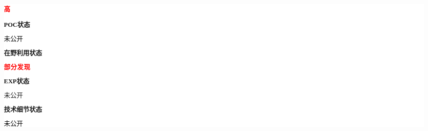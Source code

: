 <strong style="-webkit-tap-highlight-color: transparent;cursor: text;color: rgb(255, 0, 0);caret-color: rgb(255, 0, 0);visibility: visible;max-inline-size: 100%;outline: none 0px !important;font-family:微软雅黑, &#34;Microsoft YaHei&#34;, sans-serif;"><span style="-webkit-tap-highlight-color: transparent;color: rgb(255, 169, 0);cursor: text;font-size: 13px;visibility: visible;max-inline-size: 100%;outline: none 0px !important;"><strong style="-webkit-tap-highlight-color: transparent;letter-spacing: 0.544px;cursor: text;color: rgb(255, 0, 0);visibility: visible;max-inline-size: 100%;outline: none 0px !important;"><span leaf="">高</span></strong></span></strong></span></p></td></tr><tr style="-webkit-tap-highlight-color: transparent;outline: 0px;visibility: visible;"><td valign="middle" align="left" style="-webkit-tap-highlight-color: transparent;outline: 0px;word-break: break-all;hyphens: auto;border-color: rgb(70, 118, 217);visibility: visible;"><p style="-webkit-tap-highlight-color: transparent;outline: 0px;line-height: 1em;visibility: visible;"><span style="-webkit-tap-highlight-color: transparent;outline: 0px;font-size: 13px;visibility: visible;"><strong style="-webkit-tap-highlight-color: transparent;outline: 0px;visibility: visible;"><span style="-webkit-tap-highlight-color: transparent;outline: 0px;visibility: visible;font-family:微软雅黑, &#34;Microsoft YaHei&#34;;"><span leaf="">POC状态</span></span></strong></span></p></td><td valign="middle" align="left" style="-webkit-tap-highlight-color: transparent;outline: 0px;word-break: break-all;hyphens: auto;border-color: rgb(70, 118, 217);visibility: visible;"><p style="-webkit-tap-highlight-color: transparent;outline: 0px;line-height: 1em;visibility: visible;"><span style="-webkit-tap-highlight-color: transparent;outline: 0px;font-size: 13px;color: rgb(0, 0, 0);visibility: visible;"><span style="-webkit-tap-highlight-color: transparent;outline: 0px;visibility: visible;font-family:微软雅黑, &#34;Microsoft YaHei&#34;;"><span leaf="">未公开</span></span></span></p></td><td valign="middle" align="left" style="-webkit-tap-highlight-color: transparent;outline: 0px;word-break: break-all;hyphens: auto;border-color: rgb(70, 118, 217);visibility: visible;"><p style="-webkit-tap-highlight-color: transparent;outline: 0px;line-height: 1em;visibility: visible;"><span style="-webkit-tap-highlight-color: transparent;outline: 0px;font-size: 13px;visibility: visible;"><strong style="-webkit-tap-highlight-color: transparent;outline: 0px;visibility: visible;"><span style="-webkit-tap-highlight-color: transparent;outline: 0px;visibility: visible;font-family:微软雅黑, &#34;Microsoft YaHei&#34;;"><span leaf="">在野利用状态</span></span></strong></span></p></td><td valign="middle" align="left" style="-webkit-tap-highlight-color: transparent;outline: 0px;word-break: break-all;hyphens: auto;border-color: rgb(70, 118, 217);visibility: visible;"><p style="-webkit-tap-highlight-color: transparent;outline: 0px;line-height: 1em;visibility: visible;"><strong style="-webkit-tap-highlight-color: transparent;outline: 0px;color: rgb(0, 0, 0);font-size: 13px;letter-spacing: 0.544px;visibility: visible;"><span style="-webkit-tap-highlight-color: transparent;outline: 0px;color: rgb(255, 0, 0);visibility: visible;font-family:微软雅黑, &#34;Microsoft YaHei&#34;;"><span leaf="">部分发现</span></span></strong></p></td></tr><tr style="-webkit-tap-highlight-color: transparent;outline: 0px;visibility: visible;"><td valign="middle" align="left" style="-webkit-tap-highlight-color: transparent;outline: 0px;word-break: break-all;hyphens: auto;border-color: rgb(70, 118, 217);visibility: visible;"><p style="-webkit-tap-highlight-color: transparent;outline: 0px;line-height: 1em;visibility: visible;"><span style="-webkit-tap-highlight-color: transparent;outline: 0px;font-size: 13px;visibility: visible;"><strong style="-webkit-tap-highlight-color: transparent;outline: 0px;visibility: visible;"><span style="-webkit-tap-highlight-color: transparent;outline: 0px;visibility: visible;font-family:微软雅黑, &#34;Microsoft YaHei&#34;;"><span leaf="">EXP状态</span></span></strong></span></p></td><td valign="middle" align="left" style="-webkit-tap-highlight-color: transparent;outline: 0px;word-break: break-all;hyphens: auto;border-color: rgb(70, 118, 217);visibility: visible;"><p style="-webkit-tap-highlight-color: transparent;outline: 0px;line-height: 1em;visibility: visible;"><span style="-webkit-tap-highlight-color: transparent;outline: 0px;font-size: 13px;visibility: visible;font-family:微软雅黑, &#34;Microsoft YaHei&#34;;"><span leaf="">未公开</span></span></p></td><td valign="middle" align="left" style="-webkit-tap-highlight-color: transparent;outline: 0px;word-break: break-all;hyphens: auto;border-color: rgb(70, 118, 217);visibility: visible;"><p style="-webkit-tap-highlight-color: transparent;outline: 0px;line-height: 1em;visibility: visible;"><span style="-webkit-tap-highlight-color: transparent;outline: 0px;font-size: 13px;visibility: visible;"><strong style="-webkit-tap-highlight-color: transparent;outline: 0px;visibility: visible;"><span style="-webkit-tap-highlight-color: transparent;outline: 0px;visibility: visible;font-family:微软雅黑, &#34;Microsoft YaHei&#34;;"><span leaf="">技术细节状态</span></span></strong></span></p></td><td valign="middle" align="left" style="-webkit-tap-highlight-color: transparent;outline: 0px;word-break: break-all;hyphens: auto;border-color: rgb(70, 118, 217);visibility: visible;"><p style="-webkit-tap-highlight-color: transparent;outline: 0px;line-height: 1em;visibility: visible;"><span style="-webkit-tap-highlight-color: transparent;outline: 0px;font-size: 13px;color: rgb(0, 0, 0);visibility: visible;font-family:微软雅黑, &#34;Microsoft YaHei&#34;;"><span leaf="">未公开</span></span></p></td></tr><tr style="-webkit-tap-highlight-color: transparent;outline: 0px;visibility: visible;">